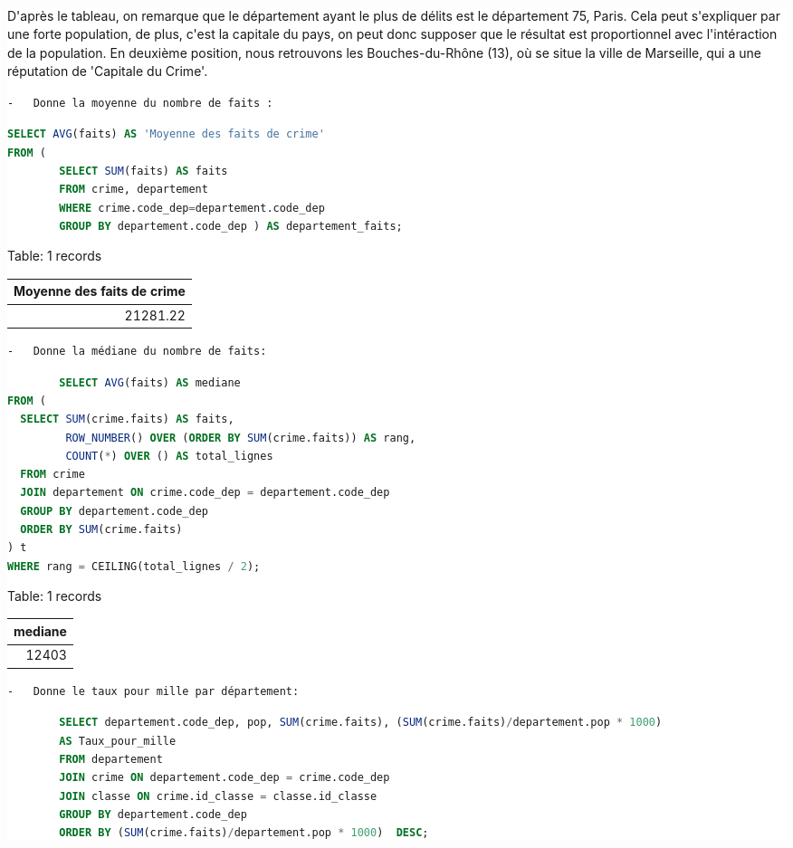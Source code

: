 D'après le tableau, on remarque que le département ayant le plus de délits est le département 75, Paris. 
Cela peut s'expliquer par une forte population, de plus, c'est la capitale du pays, on peut donc supposer que le résultat est proportionnel 
avec l'intéraction de la population. 
En deuxième position, nous retrouvons les Bouches-du-Rhône (13), où se situe la ville de Marseille, qui a une réputation de 'Capitale du Crime'.  

    -   Donne la moyenne du nombre de faits :


```sql
SELECT AVG(faits) AS 'Moyenne des faits de crime' 
FROM (
        SELECT SUM(faits) AS faits 
        FROM crime, departement 
        WHERE crime.code_dep=departement.code_dep 
        GROUP BY departement.code_dep ) AS departement_faits;
```




Table: 1 records

| Moyenne des faits de crime|
|--------------------------:|
|                   21281.22|


    -   Donne la médiane du nombre de faits:


```sql
        SELECT AVG(faits) AS mediane
FROM (
  SELECT SUM(crime.faits) AS faits, 
         ROW_NUMBER() OVER (ORDER BY SUM(crime.faits)) AS rang,
         COUNT(*) OVER () AS total_lignes
  FROM crime
  JOIN departement ON crime.code_dep = departement.code_dep
  GROUP BY departement.code_dep
  ORDER BY SUM(crime.faits)
) t
WHERE rang = CEILING(total_lignes / 2);
```




Table: 1 records

| mediane|
|-------:|
|   12403|

    -   Donne le taux pour mille par département:


```sql
        SELECT departement.code_dep, pop, SUM(crime.faits), (SUM(crime.faits)/departement.pop * 1000) 
        AS Taux_pour_mille 
        FROM departement
        JOIN crime ON departement.code_dep = crime.code_dep 
        JOIN classe ON crime.id_classe = classe.id_classe 
        GROUP BY departement.code_dep
        ORDER BY (SUM(crime.faits)/departement.pop * 1000)  DESC;
```
